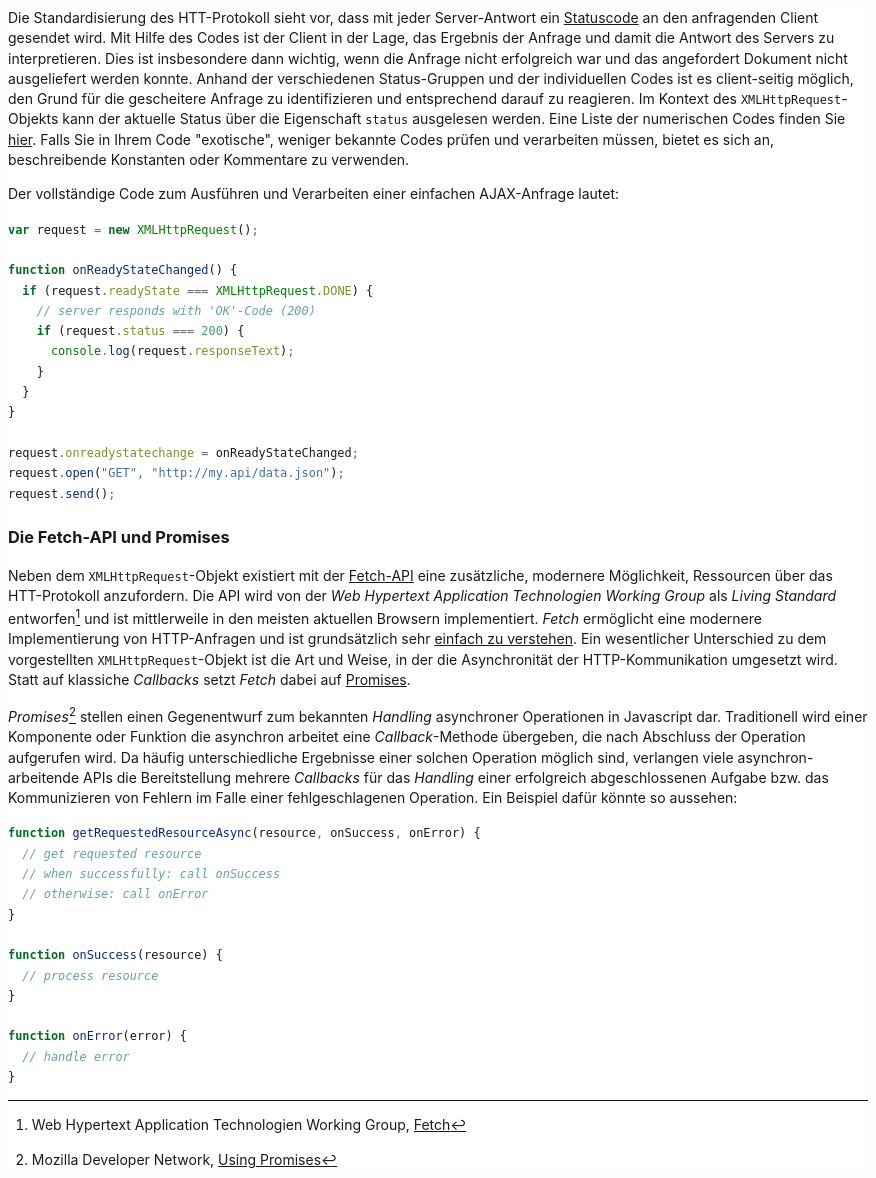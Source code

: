 Die Standardisierung des HTT-Protokoll sieht vor, dass mit jeder Server-Antwort ein [Statuscode](https://tools.ietf.org/html/rfc7231#section-6) an den anfragenden Client gesendet wird. Mit Hilfe des Codes ist der Client in der Lage, das Ergebnis der Anfrage und damit die Antwort des Servers zu interpretieren. Dies ist insbesondere dann wichtig, wenn die Anfrage nicht erfolgreich war und das angefordert Dokument nicht ausgeliefert werden konnte. Anhand der verschiedenen Status-Gruppen und der individuellen Codes ist es client-seitig möglich, den Grund für die gescheitere Anfrage zu identifizieren und entsprechend darauf zu reagieren. Im Kontext des `XMLHttpRequest`-Objekts kann der aktuelle Status über die Eigenschaft `status` ausgelesen werden. Eine Liste der numerischen Codes finden Sie [hier](https://en.wikipedia.org/wiki/List_of_HTTP_status_codes). Falls Sie in Ihrem Code "exotische", weniger bekannte Codes prüfen und verarbeiten müssen, bietet es sich an, beschreibende Konstanten oder Kommentare zu verwenden. 

Der vollständige Code zum Ausführen und Verarbeiten einer einfachen AJAX-Anfrage lautet:

``` javascript
var request = new XMLHttpRequest();

function onReadyStateChanged() {
  if (request.readyState === XMLHttpRequest.DONE) {
    // server responds with 'OK'-Code (200)
    if (request.status === 200) {
      console.log(request.responseText);
    }
  }
}

request.onreadystatechange = onReadyStateChanged;
request.open("GET", "http://my.api/data.json"); 
request.send();
```

### Die Fetch-API und Promises

Neben dem `XMLHttpRequest`-Objekt existiert mit der [Fetch-API](https://developer.mozilla.org/en-US/docs/Web/API/Fetch_API) eine zusätzliche, modernere Möglichkeit, Ressourcen über das HTT-Protokoll anzufordern. Die API wird von der *Web Hypertext Application Technologien Working Group* als *Living Standard* entworfen[^3] und ist mittlerweile in den meisten aktuellen Browsern implementiert. *Fetch* ermöglicht eine modernere Implementierung von HTTP-Anfragen und ist grundsätzlich sehr [einfach zu verstehen](https://developer.mozilla.org/en-US/docs/Web/API/Fetch_API/Using_Fetch). Ein wesentlicher Unterschied zu dem vorgestellten `XMLHttpRequest`-Objekt ist die Art und Weise, in der die Asynchronität der HTTP-Kommunikation umgesetzt wird. Statt auf klassiche *Callbacks* setzt *Fetch* dabei auf [Promises](https://developer.mozilla.org/en-US/docs/Web/JavaScript/Guide/Using_promises). 

*Promises*[^4] stellen einen Gegenentwurf zum bekannten *Handling* asynchroner Operationen in Javascript dar. Traditionell wird einer Komponente oder Funktion die asynchron arbeitet eine *Callback*-Methode übergeben, die nach Abschluss der Operation aufgerufen wird. Da häufig unterschiedliche Ergebnisse einer solchen Operation möglich sind, verlangen viele asynchron-arbeitende APIs die Bereitstellung mehrere *Callbacks* für das *Handling*  einer erfolgreich abgeschlossenen Aufgabe bzw. das Kommunizieren von Fehlern im Falle einer fehlgeschlagenen Operation. Ein Beispiel dafür könnte so aussehen:

``` javascript
function getRequestedResourceAsync(resource, onSuccess, onError) {
  // get requested resource 
  // when successfully: call onSuccess
  // otherwise: call onError
}

function onSuccess(resource) {
  // process resource
}

function onError(error) {
  // handle error
}

```

[^1]: Jesse James Garret, [Ajax: A New Approach to Web Applications](http://adaptivepath.org/ideas/ajax-new-approach-web-applications/)
[^2]: Web Hypertext Application Technology Working Group,  [XMLHttpRequest: 4.4 States](https://xhr.spec.whatwg.org/#states)
[^3]: Web Hypertext Application Technologien Working Group, [Fetch](https://fetch.spec.whatwg.org/)
[^4]: Mozilla Developer Network, [Using Promises](https://developer.mozilla.org/en-US/docs/Web/JavaScript/Guide/Using_promises)
[^5]: ECMA International, [Standard ECMA-404: The JSON Data Interchange Syntax](https://www.ecma-international.org/publications/standards/Ecma-404.htm)
[^6]: ECMA International, [Standard ECMA-262, Kapitel 24.3: The JSON Object](https://www.ecma-international.org/ecma-262/6.0/#sec-json-object)